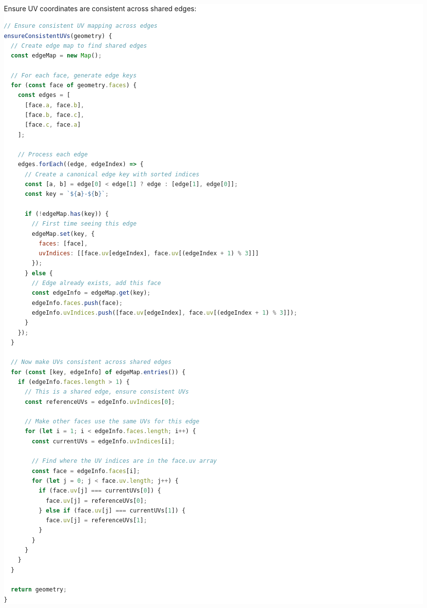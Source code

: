 Ensure UV coordinates are consistent across shared edges:

```javascript
// Ensure consistent UV mapping across edges
ensureConsistentUVs(geometry) {
  // Create edge map to find shared edges
  const edgeMap = new Map();
  
  // For each face, generate edge keys
  for (const face of geometry.faces) {
    const edges = [
      [face.a, face.b],
      [face.b, face.c],
      [face.c, face.a]
    ];
    
    // Process each edge
    edges.forEach((edge, edgeIndex) => {
      // Create a canonical edge key with sorted indices
      const [a, b] = edge[0] < edge[1] ? edge : [edge[1], edge[0]];
      const key = `${a}-${b}`;
      
      if (!edgeMap.has(key)) {
        // First time seeing this edge
        edgeMap.set(key, {
          faces: [face],
          uvIndices: [[face.uv[edgeIndex], face.uv[(edgeIndex + 1) % 3]]]
        });
      } else {
        // Edge already exists, add this face
        const edgeInfo = edgeMap.get(key);
        edgeInfo.faces.push(face);
        edgeInfo.uvIndices.push([face.uv[edgeIndex], face.uv[(edgeIndex + 1) % 3]]);
      }
    });
  }
  
  // Now make UVs consistent across shared edges
  for (const [key, edgeInfo] of edgeMap.entries()) {
    if (edgeInfo.faces.length > 1) {
      // This is a shared edge, ensure consistent UVs
      const referenceUVs = edgeInfo.uvIndices[0];
      
      // Make other faces use the same UVs for this edge
      for (let i = 1; i < edgeInfo.faces.length; i++) {
        const currentUVs = edgeInfo.uvIndices[i];
        
        // Find where the UV indices are in the face.uv array
        const face = edgeInfo.faces[i];
        for (let j = 0; j < face.uv.length; j++) {
          if (face.uv[j] === currentUVs[0]) {
            face.uv[j] = referenceUVs[0];
          } else if (face.uv[j] === currentUVs[1]) {
            face.uv[j] = referenceUVs[1];
          }
        }
      }
    }
  }
  
  return geometry;
}
```
